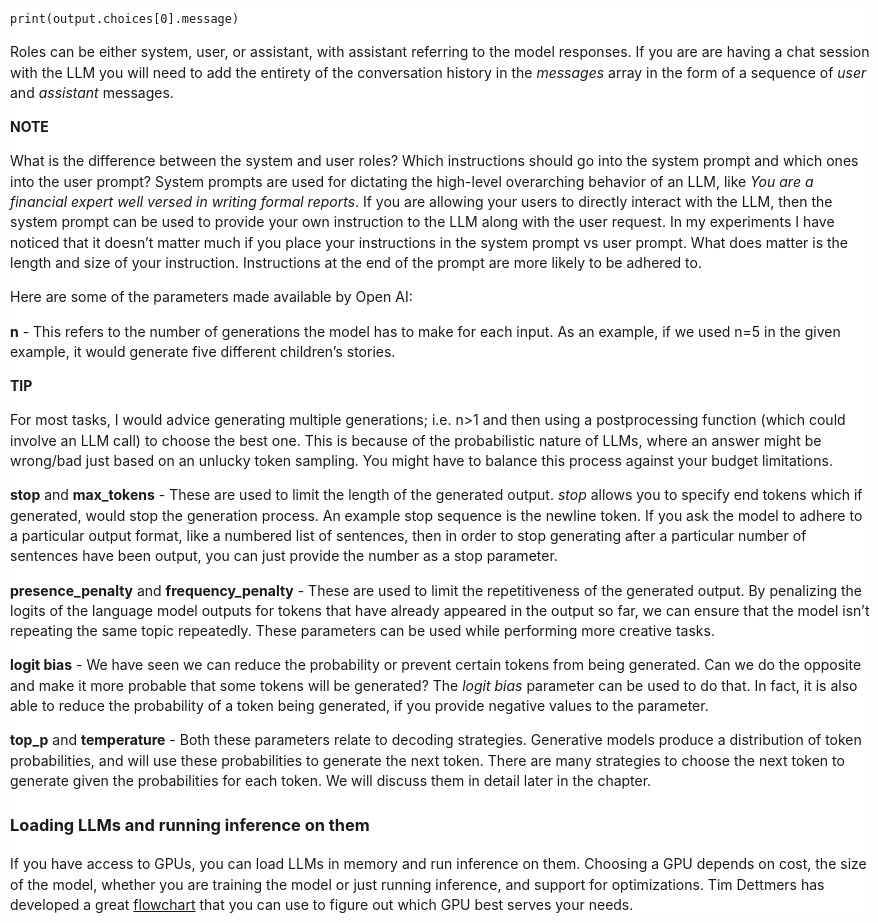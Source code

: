 ```
print(output.choices[0].message)
```

Roles can be either system, user, or assistant, with assistant referring to the model responses. If you are are having a chat session with the LLM you will need to add the entirety of the conversation history in the _messages_ array in the form of a sequence of _user_ and _assistant_ messages.

**NOTE**

What is the difference between the system and user roles? Which instructions should go into the system prompt and which ones into the user prompt? System prompts are used for dictating the high-level overarching behavior of an LLM, like _You are a financial expert well versed in writing formal reports_. If you are allowing your users to directly interact with the LLM, then the system prompt can be used to provide your own instruction to the LLM along with the user request. In my experiments I have noticed that it doesn’t matter much if you place your instructions in the system prompt vs user prompt. What does matter is the length and size of your instruction. Instructions at the end of the prompt are more likely to be adhered to.

Here are some of the parameters made available by Open AI:

**n** - This refers to the number of generations the model has to make for each input. As an example, if we used n=5 in the given example, it would generate five different children’s stories.

**TIP**

For most tasks, I would advice generating multiple generations; i.e. n>1 and then using a postprocessing function (which could involve an LLM call) to choose the best one. This is because of the probabilistic nature of LLMs, where an answer might be wrong/bad just based on an unlucky token sampling. You might have to balance this process against your budget limitations.

**stop** and **max\_tokens** - These are used to limit the length of the generated output. _stop_ allows you to specify end tokens which if generated, would stop the generation process. An example stop sequence is the newline token. If you ask the model to adhere to a particular output format, like a numbered list of sentences, then in order to stop generating after a particular number of sentences have been output, you can just provide the number as a stop parameter.

**presence\_penalty** and **frequency\_penalty** - These are used to limit the repetitiveness of the generated output. By penalizing the logits of the language model outputs for tokens that have already appeared in the output so far, we can ensure that the model isn’t repeating the same topic repeatedly. These parameters can be used while performing more creative tasks.

**logit bias** - We have seen we can reduce the probability or prevent certain tokens from being generated. Can we do the opposite and make it more probable that some tokens will be generated? The _logit bias_ parameter can be used to do that. In fact, it is also able to reduce the probability of a token being generated, if you provide negative values to the parameter.

**top\_p** and **temperature** - Both these parameters relate to decoding strategies. Generative models produce a distribution of token probabilities, and will use these probabilities to generate the next token. There are many strategies to choose the next token to generate given the probabilities for each token. We will discuss them in detail later in the chapter.

### Loading LLMs and running inference on them

If you have access to GPUs, you can load LLMs in memory and run inference on them. Choosing a GPU depends on cost, the size of the model, whether you are training the model or just running inference, and support for optimizations. Tim Dettmers has developed a great [flowchart](https://i0.wp.com/timdettmers.com/wp-content/uploads/2023/01/gpu\_recommendations.png?ssl=1) that you can use to figure out which GPU best serves your needs.
